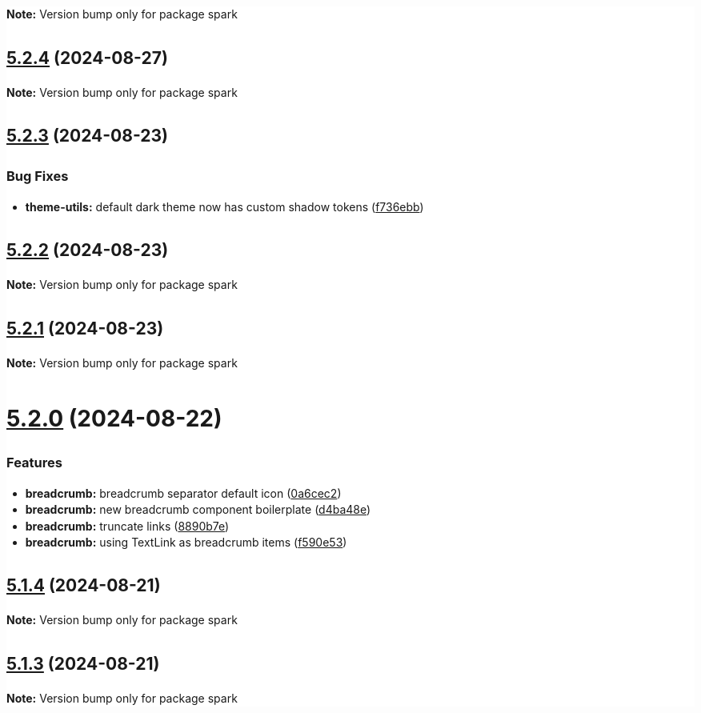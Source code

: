 **Note:** Version bump only for package spark

## [5.2.4](https://github.com/adevinta/spark/compare/v5.2.3...v5.2.4) (2024-08-27)

**Note:** Version bump only for package spark

## [5.2.3](https://github.com/adevinta/spark/compare/v5.2.2...v5.2.3) (2024-08-23)

### Bug Fixes

- **theme-utils:** default dark theme now has custom shadow tokens ([f736ebb](https://github.com/adevinta/spark/commit/f736ebb8e490cbc949e9d89d5c8fde3787f792ec))

## [5.2.2](https://github.com/adevinta/spark/compare/v5.2.1...v5.2.2) (2024-08-23)

**Note:** Version bump only for package spark

## [5.2.1](https://github.com/adevinta/spark/compare/v5.2.0...v5.2.1) (2024-08-23)

**Note:** Version bump only for package spark

# [5.2.0](https://github.com/adevinta/spark/compare/v5.1.4...v5.2.0) (2024-08-22)

### Features

- **breadcrumb:** breadcrumb separator default icon ([0a6cec2](https://github.com/adevinta/spark/commit/0a6cec2c7c7f1308e7605304311cdaa78e44b239))
- **breadcrumb:** new breadcrumb component boilerplate ([d4ba48e](https://github.com/adevinta/spark/commit/d4ba48e5ca85226f1068a949890d79d80da358ed))
- **breadcrumb:** truncate links ([8890b7e](https://github.com/adevinta/spark/commit/8890b7edfc71faf339162dde2d28dc116101a94d))
- **breadcrumb:** using TextLink as breadcrumb items ([f590e53](https://github.com/adevinta/spark/commit/f590e5347aee2e49cdd708bef4aa0f6f78c29f75))

## [5.1.4](https://github.com/adevinta/spark/compare/v5.1.3...v5.1.4) (2024-08-21)

**Note:** Version bump only for package spark

## [5.1.3](https://github.com/adevinta/spark/compare/v5.1.2...v5.1.3) (2024-08-21)

**Note:** Version bump only for package spark
